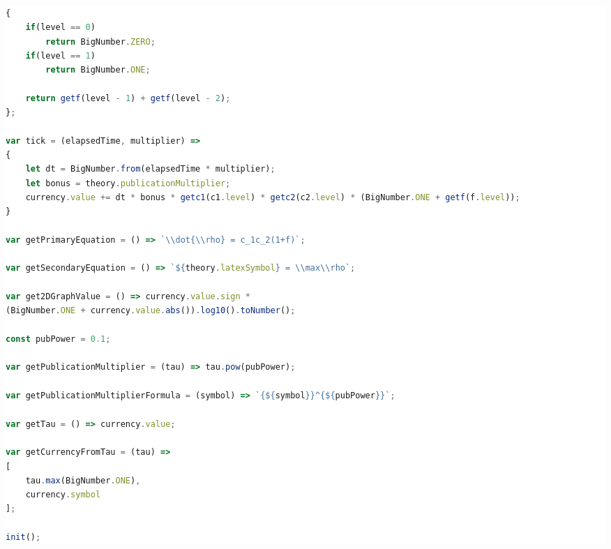 ```js
{
    if(level == 0)
        return BigNumber.ZERO;
    if(level == 1)
        return BigNumber.ONE;

    return getf(level - 1) + getf(level - 2);
};

var tick = (elapsedTime, multiplier) =>
{
    let dt = BigNumber.from(elapsedTime * multiplier);
    let bonus = theory.publicationMultiplier;
    currency.value += dt * bonus * getc1(c1.level) * getc2(c2.level) * (BigNumber.ONE + getf(f.level));
}

var getPrimaryEquation = () => `\\dot{\\rho} = c_1c_2(1+f)`;

var getSecondaryEquation = () => `${theory.latexSymbol} = \\max\\rho`;

var get2DGraphValue = () => currency.value.sign *
(BigNumber.ONE + currency.value.abs()).log10().toNumber();

const pubPower = 0.1;

var getPublicationMultiplier = (tau) => tau.pow(pubPower);

var getPublicationMultiplierFormula = (symbol) => `{${symbol}}^{${pubPower}}`;

var getTau = () => currency.value;

var getCurrencyFromTau = (tau) =>
[
    tau.max(BigNumber.ONE),
    currency.symbol
];

init();
```
